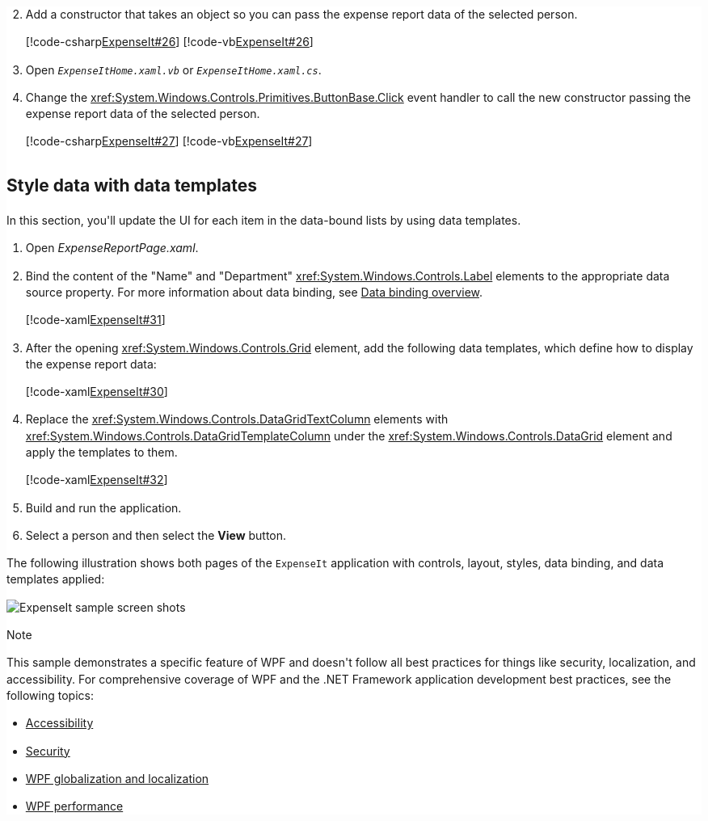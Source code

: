 2. Add a constructor that takes an object so you can pass the expense report data of the selected person.

    [!code-csharp[ExpenseIt#26](../../../../samples/snippets/csharp/VS_Snippets_Wpf/ExpenseIt/CSharp/ExpenseIt8/ExpenseReportPage.xaml.cs#26)]
    [!code-vb[ExpenseIt#26](../../../../samples/snippets/visualbasic/VS_Snippets_Wpf/ExpenseIt/VB/ExpenseIt8/ExpenseReportPage.xaml.vb#26)]

3. Open *`ExpenseItHome.xaml.vb`* or *`ExpenseItHome.xaml.cs`*.

4. Change the <xref:System.Windows.Controls.Primitives.ButtonBase.Click> event handler to call the new constructor passing the expense report data of the selected person.

    [!code-csharp[ExpenseIt#27](../../../../samples/snippets/csharp/VS_Snippets_Wpf/ExpenseIt/CSharp/ExpenseIt8/ExpenseItHome.xaml.cs#27)]
    [!code-vb[ExpenseIt#27](../../../../samples/snippets/visualbasic/VS_Snippets_Wpf/ExpenseIt/VB/ExpenseIt8/ExpenseItHome.xaml.vb#27)]

## Style data with data templates

In this section, you'll update the UI for each item in the data-bound lists by using data templates.

1. Open *ExpenseReportPage.xaml*.

2. Bind the content of the "Name" and "Department" <xref:System.Windows.Controls.Label> elements to the appropriate data source property. For more information about data binding, see [Data binding overview](../../../../docs/framework/wpf/data/data-binding-overview.md).

    [!code-xaml[ExpenseIt#31](../../../../samples/snippets/csharp/VS_Snippets_Wpf/ExpenseIt/CSharp/ExpenseIt9/ExpenseReportPage.xaml#31)]

3. After the opening <xref:System.Windows.Controls.Grid> element, add the following data templates, which define how to display the expense report data:

    [!code-xaml[ExpenseIt#30](../../../../samples/snippets/csharp/VS_Snippets_Wpf/ExpenseIt/CSharp/ExpenseIt9/ExpenseReportPage.xaml#30)]

4. Replace the <xref:System.Windows.Controls.DataGridTextColumn> elements with <xref:System.Windows.Controls.DataGridTemplateColumn> under the <xref:System.Windows.Controls.DataGrid> element and apply the templates to them.

    [!code-xaml[ExpenseIt#32](../../../../samples/snippets/csharp/VS_Snippets_Wpf/ExpenseIt/CSharp/ExpenseIt9/ExpenseReportPage.xaml#32)]

5. Build and run the application.

6. Select a person and then select the **View** button.

The following illustration shows both pages of the `ExpenseIt` application with controls, layout, styles, data binding, and data templates applied:

![ExpenseIt sample screen shots](../../../../docs/framework/wpf/getting-started/media/gettingstartedfigure5.png)

> [!NOTE]
> This sample demonstrates a specific feature of WPF and doesn't follow all best practices for things like security, localization, and accessibility. For comprehensive coverage of WPF and the .NET Framework application development best practices, see the following topics:
>
> - [Accessibility](../../../../docs/framework/ui-automation/accessibility-best-practices.md)
>
> - [Security](../../../../docs/framework/wpf/security-wpf.md)
>
> - [WPF globalization and localization](../../../../docs/framework/wpf/advanced/wpf-globalization-and-localization-overview.md)
>
> - [WPF performance](../../../../docs/framework/wpf/advanced/optimizing-wpf-application-performance.md)
